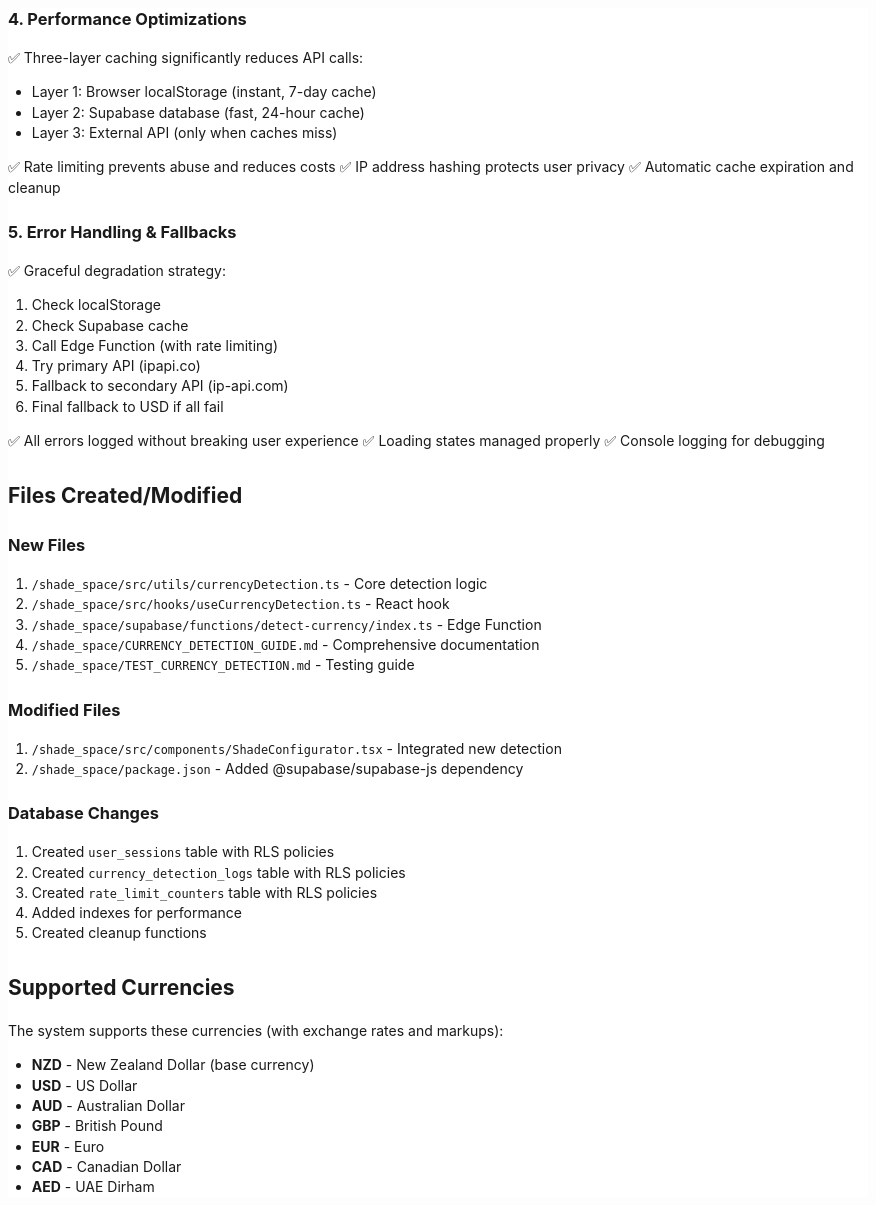 ### 4. Performance Optimizations
✅ Three-layer caching significantly reduces API calls:
- Layer 1: Browser localStorage (instant, 7-day cache)
- Layer 2: Supabase database (fast, 24-hour cache)
- Layer 3: External API (only when caches miss)

✅ Rate limiting prevents abuse and reduces costs
✅ IP address hashing protects user privacy
✅ Automatic cache expiration and cleanup

### 5. Error Handling & Fallbacks
✅ Graceful degradation strategy:
1. Check localStorage
2. Check Supabase cache
3. Call Edge Function (with rate limiting)
4. Try primary API (ipapi.co)
5. Fallback to secondary API (ip-api.com)
6. Final fallback to USD if all fail

✅ All errors logged without breaking user experience
✅ Loading states managed properly
✅ Console logging for debugging

## Files Created/Modified

### New Files
1. `/shade_space/src/utils/currencyDetection.ts` - Core detection logic
2. `/shade_space/src/hooks/useCurrencyDetection.ts` - React hook
3. `/shade_space/supabase/functions/detect-currency/index.ts` - Edge Function
4. `/shade_space/CURRENCY_DETECTION_GUIDE.md` - Comprehensive documentation
5. `/shade_space/TEST_CURRENCY_DETECTION.md` - Testing guide

### Modified Files
1. `/shade_space/src/components/ShadeConfigurator.tsx` - Integrated new detection
2. `/shade_space/package.json` - Added @supabase/supabase-js dependency

### Database Changes
1. Created `user_sessions` table with RLS policies
2. Created `currency_detection_logs` table with RLS policies
3. Created `rate_limit_counters` table with RLS policies
4. Added indexes for performance
5. Created cleanup functions

## Supported Currencies

The system supports these currencies (with exchange rates and markups):
- **NZD** - New Zealand Dollar (base currency)
- **USD** - US Dollar
- **AUD** - Australian Dollar
- **GBP** - British Pound
- **EUR** - Euro
- **CAD** - Canadian Dollar
- **AED** - UAE Dirham
